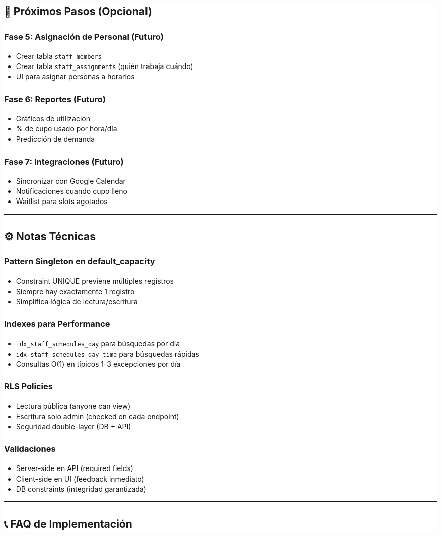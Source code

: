 
## 🚀 Próximos Pasos (Opcional)

### Fase 5: Asignación de Personal (Futuro)

- Crear tabla `staff_members`
- Crear tabla `staff_assignments` (quién trabaja cuándo)
- UI para asignar personas a horarios

### Fase 6: Reportes (Futuro)

- Gráficos de utilización
- % de cupo usado por hora/día
- Predicción de demanda

### Fase 7: Integraciones (Futuro)

- Sincronizar con Google Calendar
- Notificaciones cuando cupo lleno
- Waitlist para slots agotados

---

## ⚙️ Notas Técnicas

### Pattern Singleton en default_capacity

- Constraint UNIQUE previene múltiples registros
- Siempre hay exactamente 1 registro
- Simplifica lógica de lectura/escritura

### Indexes para Performance

- `idx_staff_schedules_day` para búsquedas por día
- `idx_staff_schedules_day_time` para búsquedas rápidas
- Consultas O(1) en típicos 1-3 excepciones por día

### RLS Policies

- Lectura pública (anyone can view)
- Escritura solo admin (checked en cada endpoint)
- Seguridad double-layer (DB + API)

### Validaciones

- Server-side en API (required fields)
- Client-side en UI (feedback inmediato)
- DB constraints (integridad garantizada)

---

## 📞 FAQ de Implementación
